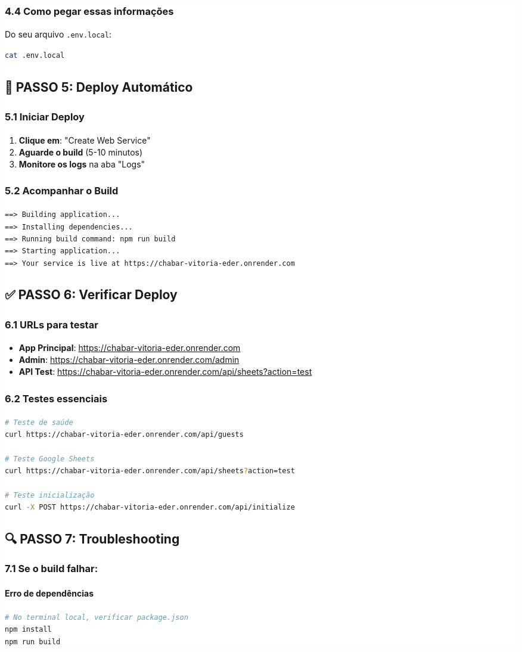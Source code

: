 ### 4.4 Como pegar essas informações

Do seu arquivo `.env.local`:
```bash
cat .env.local
```

## 🔨 **PASSO 5: Deploy Automático**

### 5.1 Iniciar Deploy
1. **Clique em**: "Create Web Service"
2. **Aguarde o build** (5-10 minutos)
3. **Monitore os logs** na aba "Logs"

### 5.2 Acompanhar o Build
```
==> Building application...
==> Installing dependencies...
==> Running build command: npm run build
==> Starting application...
==> Your service is live at https://chabar-vitoria-eder.onrender.com
```

## ✅ **PASSO 6: Verificar Deploy**

### 6.1 URLs para testar
- **App Principal**: https://chabar-vitoria-eder.onrender.com
- **Admin**: https://chabar-vitoria-eder.onrender.com/admin
- **API Test**: https://chabar-vitoria-eder.onrender.com/api/sheets?action=test

### 6.2 Testes essenciais
```bash
# Teste de saúde
curl https://chabar-vitoria-eder.onrender.com/api/guests

# Teste Google Sheets
curl https://chabar-vitoria-eder.onrender.com/api/sheets?action=test

# Teste inicialização
curl -X POST https://chabar-vitoria-eder.onrender.com/api/initialize
```

## 🔍 **PASSO 7: Troubleshooting**

### 7.1 Se o build falhar:

#### **Erro de dependências**
```bash
# No terminal local, verificar package.json
npm install
npm run build
```
